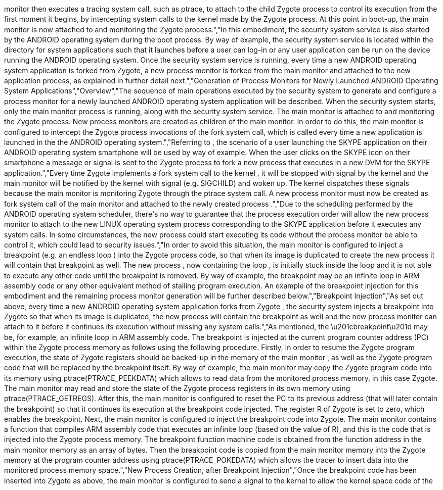 monitor then executes a tracing system call, such as ptrace, to attach to the child Zygote process to control its execution from the first moment it begins, by intercepting system calls to the kernel made by the Zygote process. At this point in boot-up, the main monitor is now attached to and monitoring the Zygote process.","In this embodiment, the security system service is also started by the ANDROID operating system during the boot process. By way of example, the security system service is located within the directory for system applications such that it launches before a user can log-in or any user application can be run on the device running the ANDROID operating system. Once the security system service is running, every time a new ANDROID operating system application is forked from Zygote, a new process monitor is forked from the main monitor and attached to the new application process, as explained in further detail next.","Generation of Process Monitors for Newly Launched ANDROID Operating System Applications","Overview","The sequence of main operations executed by the security system to generate and configure a process monitor for a newly launched ANDROID operating system application will be described. When the security system starts, only the main monitor process is running, along with the security system service. The main monitor is attached to and monitoring the Zygote process. New process monitors are created as children of the main monitor. In order to do this, the main monitor is configured to intercept the Zygote process invocations of the fork system call, which is called every time a new application is launched in the the ANDROID operating system.","Referring to , the scenario of a user launching the SKYPE application on their ANDROID operating system smartphone will be used by way of example. When the user clicks on the SKYPE icon on their smartphone a message or signal  is sent to the Zygote process  to fork a new process  that executes in a new DVM for the SKYPE application.","Every time Zygote  implements a fork system call  to the kernel , it will be stopped with signal  by the kernel  and the main monitor  will be notified by the kernel with signal  (e.g. SIGCHILD) and woken up. The kernel dispatches these signals because the main monitor  is monitoring Zygote  through the ptrace system call. A new process monitor  must now be created as fork system call of the main monitor  and attached to the newly created process .","Due to the scheduling performed by the ANDROID operating system scheduler, there's no way to guarantee that the process execution order will allow the new process monitor  to attach to the new LINUX operating system process  corresponding to the SKYPE application before it executes any system calls. In some circumstances, the new process  could start executing its code without the process monitor  be able to control it, which could lead to security issues.","In order to avoid this situation, the main monitor is configured to inject a breakpoint  (e.g. an endless loop ) into the Zygote process code, so that when its image is duplicated to create the new process  it will contain that breakpoint as well. The new process , now containing the loop , is initially stuck inside the loop and it is not able to execute any other code until the breakpoint is removed. By way of example, the breakpoint may be an infinite loop in ARM assembly code or any other equivalent method of stalling program execution. An example of the breakpoint injection for this embodiment and the remaining process monitor  generation will be further described below.","Breakpoint Injection","As set out above, every time a new ANDROID operating system application  forks from Zygote , the security system injects a breakpoint  into Zygote  so that when its image is duplicated, the new process  will contain the breakpoint as well and the new process monitor  can attach to it before it continues its execution without missing any system calls.","As mentioned, the \u201cbreakpoint\u201d  may be, for example, an infinite loop in ARM assembly code. The breakpoint is injected  at the current program counter address (PC) within the Zygote process memory as follows using the following procedure. Firstly, in order to resume the Zygote program execution, the state of Zygote registers should be backed-up in the memory of the main monitor , as well as the Zygote program code that will be replaced by the breakpoint itself. By way of example, the main monitor  may copy the Zygote program code into its memory using ptrace(PTRACE_PEEKDATA) which allows to read data from the monitored process memory, in this case Zygote. The main monitor may read and store the state of the Zygote process registers in its own memory using ptrace(PTRACE_GETREGS). After this, the main monitor  is configured to reset the PC to its previous address (that will later contain the breakpoint) so that it continues its execution at the breakpoint code injected. The register R of Zygote  is set to zero, which enables the breakpoint. Next, the main monitor is configured to inject the breakpoint code into Zygote. The main monitor  contains a function that compiles ARM assembly code that executes an infinite loop (based on the value of R), and this is the code that is injected into the Zygote process memory. The breakpoint function machine code is obtained from the function address in the main monitor memory as an array of bytes. Then the breakpoint code is copied from the main monitor memory into the Zygote memory at the program counter address using ptrace(PTRACE_POKEDATA) which allows the tracer to insert data into the monitored process memory space.","New Process Creation, after Breakpoint Injection","Once the breakpoint code has been inserted into Zygote as above, the main monitor  is configured to send a signal  to the kernel to allow the kernel space code of the